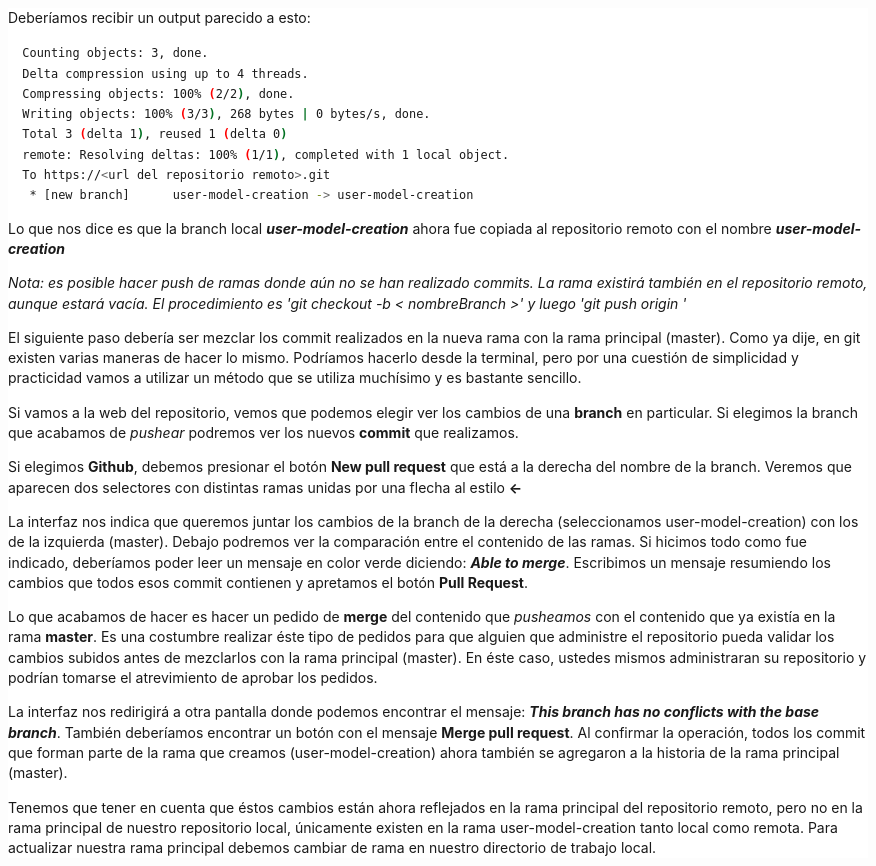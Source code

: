 Deberíamos recibir un output parecido a esto:

```bash
  Counting objects: 3, done.
  Delta compression using up to 4 threads.
  Compressing objects: 100% (2/2), done.
  Writing objects: 100% (3/3), 268 bytes | 0 bytes/s, done.
  Total 3 (delta 1), reused 1 (delta 0)
  remote: Resolving deltas: 100% (1/1), completed with 1 local object.
  To https://<url del repositorio remoto>.git
   * [new branch]      user-model-creation -> user-model-creation

```
Lo que nos dice es que la branch local ***user-model-creation*** ahora fue copiada al repositorio remoto con el nombre ***user-model-creation***

*Nota: es posible hacer push de ramas donde aún no se han realizado commits. La rama existirá también en el repositorio remoto, aunque estará vacía. El procedimiento es 'git checkout -b < nombreBranch >' y luego 'git push origin <nombreBranch>'*

El siguiente paso debería ser mezclar los commit realizados en la nueva rama con la rama principal (master).
Como ya dije, en git existen varias maneras de hacer lo mismo. Podríamos hacerlo desde la terminal, pero por una cuestión de simplicidad y practicidad vamos a utilizar un método que se utiliza muchísimo y es bastante sencillo.

Si vamos a la web del repositorio, vemos que podemos elegir ver los cambios de una **branch** en particular. Si elegimos la branch que acabamos de *pushear* podremos ver los nuevos **commit** que realizamos.

Si elegimos **Github**, debemos presionar el botón **New pull request** que está a la derecha del nombre de la branch. Veremos que aparecen dos selectores con distintas ramas unidas por una flecha al estilo **<-**

La interfaz nos indica que queremos juntar los cambios de la branch de la derecha (seleccionamos user-model-creation) con los de la izquierda (master).
Debajo podremos ver la comparación entre el contenido de las ramas. Si hicimos todo como fue indicado, deberíamos poder leer un mensaje en color verde diciendo: ***Able to merge***. Escribimos un mensaje resumiendo los cambios que todos esos commit contienen y apretamos el botón **Pull Request**.

Lo que acabamos de hacer es hacer un pedido de **merge** del contenido que *pusheamos* con el contenido que ya existía en la rama **master**.
Es una costumbre realizar éste tipo de pedidos para que alguien que administre el repositorio pueda validar los cambios subidos antes de mezclarlos con la rama principal (master). En éste caso, ustedes mismos administraran su repositorio y podrían tomarse el atrevimiento de aprobar los pedidos.

La interfaz nos redirigirá a otra pantalla donde podemos encontrar el mensaje: ***This branch has no conflicts with the base branch***. También deberíamos encontrar un botón con el mensaje **Merge pull request**. Al confirmar la operación, todos los commit que forman parte de la rama que creamos (user-model-creation) ahora también se agregaron a la historia de la rama principal (master).

Tenemos que tener en cuenta que éstos cambios están ahora reflejados en la rama principal del repositorio remoto, pero no en la rama principal de nuestro repositorio local, únicamente existen en la rama user-model-creation tanto local como remota. Para actualizar nuestra rama principal debemos cambiar de rama en nuestro directorio de trabajo local.

